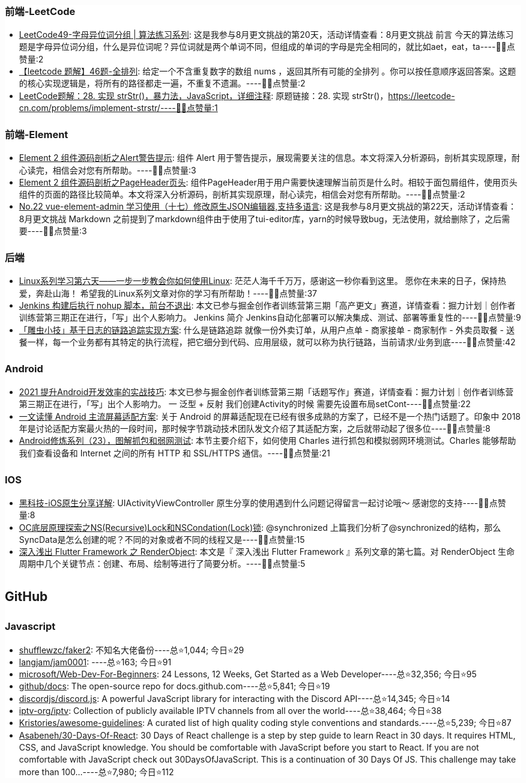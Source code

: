 ### 前端-LeetCode 
- [LeetCode49-字母异位词分组 | 算法练习系列](https://juejin.cn/post/6998354448808411150): 这是我参与8月更文挑战的第20天，活动详情查看：8月更文挑战 前言 今天的算法练习题是字母异位词分组，什么是异位词呢？异位词就是两个单词不同，但组成的单词的字母是完全相同的，就比如aet，eat，ta----👍🏻点赞量:2 
- [【leetcode 题解】46题-全排列](https://juejin.cn/post/6999144690830770212): 给定一个不含重复数字的数组 nums ，返回其所有可能的全排列 。你可以按任意顺序返回答案。这题的核心实现逻辑是，将所有的路径都走一遍，不重复不遗漏。----👍🏻点赞量:2 
- [LeetCode题解：28. 实现 strStr()，暴力法，JavaScript，详细注释](https://juejin.cn/post/6999503644798222349): 原题链接：28. 实现 strStr()，https://leetcode-cn.com/problems/implement-strstr/----👍🏻点赞量:1 

### 前端-Element 
- [Element 2 组件源码剖析之Alert警告提示](https://juejin.cn/post/6998892221562880008): 组件 Alert 用于警告提示，展现需要关注的信息。本文将深入分析源码，剖析其实现原理，耐心读完，相信会对您有所帮助。----👍🏻点赞量:3 
- [Element 2 组件源码剖析之PageHeader页头](https://juejin.cn/post/6998417020240789518): 组件PageHeader用于用户需要快速理解当前页是什么时。相较于面包屑组件，使用页头组件的页面的路径比较简单。本文将深入分析源码，剖析其实现原理，耐心读完，相信会对您有所帮助。----👍🏻点赞量:2 
- [No.22 vue-element-admin 学习使用（十七）修改原生JSON编辑器,支持多语言](https://juejin.cn/post/6999156280476565512): 这是我参与8月更文挑战的第22天，活动详情查看：8月更文挑战 Markdown 之前提到了markdown组件由于使用了tui-editor库，yarn的时候导致bug，无法使用，就给删除了，之后需要----👍🏻点赞量:3 

### 后端 
- [Linux系列学习第六天——一步一步教会你如何使用Linux](https://juejin.cn/post/6999133297003462686): 茫茫人海千千万万，感谢这一秒你看到这里。 愿你在未来的日子，保持热爱，奔赴山海！ 希望我的Linux系列文章对你的学习有所帮助！----👍🏻点赞量:37 
- [Jenkins 构建后执行 nohup 脚本，前台不退出](https://juejin.cn/post/6998823837559160869): 本文已参与掘金创作者训练营第三期「高产更文」赛道，详情查看：掘力计划｜创作者训练营第三期正在进行，「写」出个人影响力。 Jenkins 简介 Jenkins自动化部署可以解决集成、测试、部署等重复性的----👍🏻点赞量:9 
- [「雕虫小技」基于日志的链路追踪实现方案](https://juejin.cn/post/6999421899021221901): 什么是链路追踪 就像一份外卖订单，从用户点单 - 商家接单 - 商家制作 - 外卖员取餐 - 送餐一样，每一个业务都有其特定的执行流程，把它细分到代码、应用层级，就可以称为执行链路，当前请求/业务到底----👍🏻点赞量:42 

### Android 
- [2021 提升Android开发效率的实战技巧](https://juejin.cn/post/6999179367494451213): 本文已参与掘金创作者训练营第三期「话题写作」赛道，详情查看：掘力计划｜创作者训练营第三期正在进行，「写」出个人影响力。 一 泛型 + 反射 我们创建Activity的时候 需要先设置布局setCont----👍🏻点赞量:22 
- [一文读懂 Android 主流屏幕适配方案](https://juejin.cn/post/6999445137491230728): 关于 Android 的屏幕适配现在已经有很多成熟的方案了，已经不是一个热门话题了。印象中 2018 年是讨论适配方案最火热的一段时间，那时候字节跳动技术团队发文介绍了其适配方案，之后就带动起了很多位----👍🏻点赞量:8 
- [Android修炼系列（23），图解抓包和弱网测试](https://juejin.cn/post/6999156743028768781): 本节主要介绍下，如何使用 Charles 进行抓包和模拟弱网环境测试。Charles 能够帮助我们查看设备和 Internet 之间的所有 HTTP 和 SSL/HTTPS 通信。----👍🏻点赞量:21 

### IOS 
- [黑科技-iOS原生分享详解](https://juejin.cn/post/6998437328247078943): UIActivityViewController 原生分享的使用遇到什么问题记得留言一起讨论哦～ 感谢您的支持----👍🏻点赞量:8 
- [OC底层原理探索之NS(Recursive)Lock和NSCondation(Lock)锁](https://juejin.cn/post/6999169527879565319): @synchronized 上篇我们分析了@synchronized的结构，那么SyncData是怎么创建的呢？不同的对象或者不同的线程又是----👍🏻点赞量:15 
- [深入浅出 Flutter Framework 之 RenderObject](https://juejin.cn/post/6999185878702784543): 本文是『 深入浅出 Flutter Framework 』系列文章的第七篇。对 RenderObject 生命周期中几个关键节点：创建、布局、绘制等进行了简要分析。----👍🏻点赞量:5 


## GitHub 
### Javascript 
- [shufflewzc/faker2](https://github.com/shufflewzc/faker2): 不知名大佬备份----总⭐️1,044; 今日⭐️29 
- [langjam/jam0001](https://github.com/langjam/jam0001): ----总⭐️163; 今日⭐️91 
- [microsoft/Web-Dev-For-Beginners](https://github.com/microsoft/Web-Dev-For-Beginners): 24 Lessons, 12 Weeks, Get Started as a Web Developer----总⭐️32,356; 今日⭐️95 
- [github/docs](https://github.com/github/docs): The open-source repo for docs.github.com----总⭐️5,841; 今日⭐️19 
- [discordjs/discord.js](https://github.com/discordjs/discord.js): A powerful JavaScript library for interacting with the Discord API----总⭐️14,345; 今日⭐️14 
- [iptv-org/iptv](https://github.com/iptv-org/iptv): Collection of publicly available IPTV channels from all over the world----总⭐️38,464; 今日⭐️38 
- [Kristories/awesome-guidelines](https://github.com/Kristories/awesome-guidelines): A curated list of high quality coding style conventions and standards.----总⭐️5,239; 今日⭐️87 
- [Asabeneh/30-Days-Of-React](https://github.com/Asabeneh/30-Days-Of-React): 30 Days of React challenge is a step by step guide to learn React in 30 days. It requires HTML, CSS, and JavaScript knowledge. You should be comfortable with JavaScript before you start to React. If you are not comfortable with JavaScript check out 30DaysOfJavaScript. This is a continuation of 30 Days Of JS. This challenge may take more than 100…----总⭐️7,980; 今日⭐️112 